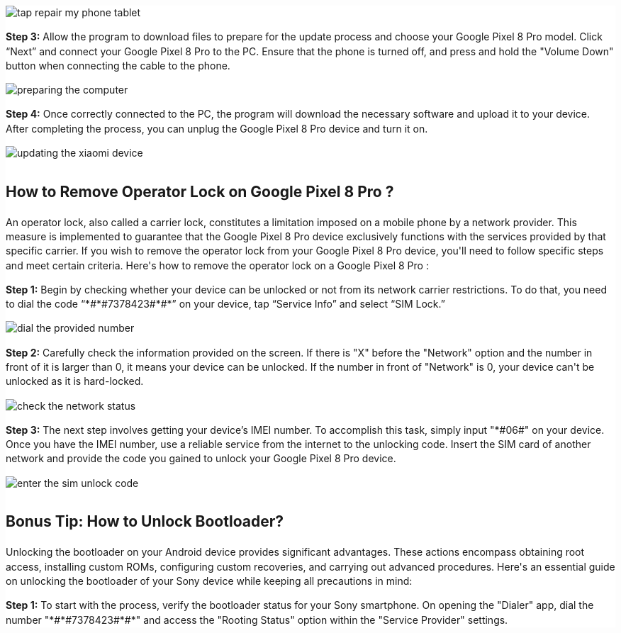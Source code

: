 ![tap repair my phone tablet](https://images.wondershare.com/drfone/article/2023/10/unlock-sony-xperia-pin-code-2.jpg)

**Step 3:** Allow the program to download files to prepare for the update process and choose your Google Pixel 8 Pro  model. Click “Next” and connect your Google Pixel 8 Pro  to the PC. Ensure that the phone is turned off, and press and hold the "Volume Down" button when connecting the cable to the phone.

![preparing the computer](https://images.wondershare.com/drfone/article/2023/10/unlock-sony-xperia-pin-code-3.jpg)

**Step 4:** Once correctly connected to the PC, the program will download the necessary software and upload it to your device. After completing the process, you can unplug the Google Pixel 8 Pro device and turn it on.

![updating the xiaomi device](https://images.wondershare.com/drfone/article/2023/10/unlock-sony-xperia-pin-code-4.jpg)

## How to Remove Operator Lock on Google Pixel 8 Pro ?

An operator lock, also called a carrier lock, constitutes a limitation imposed on a mobile phone by a network provider. This measure is implemented to guarantee that the Google Pixel 8 Pro device exclusively functions with the services provided by that specific carrier. If you wish to remove the operator lock from your Google Pixel 8 Pro  device, you'll need to follow specific steps and meet certain criteria. Here's how to remove the operator lock on a Google Pixel 8 Pro :

**Step 1:** Begin by checking whether your device can be unlocked or not from its network carrier restrictions. To do that, you need to dial the code “\*#\*#7378423#\*#\*” on your device, tap “Service Info” and select “SIM Lock.”

![dial the provided number](https://images.wondershare.com/drfone/article/2023/10/unlock-sony-xperia-pin-code-5.jpg)

**Step 2:** Carefully check the information provided on the screen. If there is "X" before the "Network" option and the number in front of it is larger than 0, it means your device can be unlocked. If the number in front of "Network" is 0, your device can't be unlocked as it is hard-locked.

![check the network status](https://images.wondershare.com/drfone/article/2023/10/unlock-sony-xperia-pin-code-6.jpg)

**Step 3:** The next step involves getting your device’s IMEI number. To accomplish this task, simply input "\*#06#" on your device. Once you have the IMEI number, use a reliable service from the internet to the unlocking code. Insert the SIM card of another network and provide the code you gained to unlock your Google Pixel 8 Pro  device.

![enter the sim unlock code](https://images.wondershare.com/drfone/article/2023/10/unlock-sony-xperia-pin-code-7.jpg)

## Bonus Tip: How to Unlock Bootloader?

Unlocking the bootloader on your Android device provides significant advantages. These actions encompass obtaining root access, installing custom ROMs, configuring custom recoveries, and carrying out advanced procedures. Here's an essential guide on unlocking the bootloader of your Sony device while keeping all precautions in mind:

**Step 1:** To start with the process, verify the bootloader status for your Sony smartphone. On opening the "Dialer" app, dial the number "\*#\*#7378423#\*#\*" and access the "Rooting Status" option within the "Service Provider" settings.
